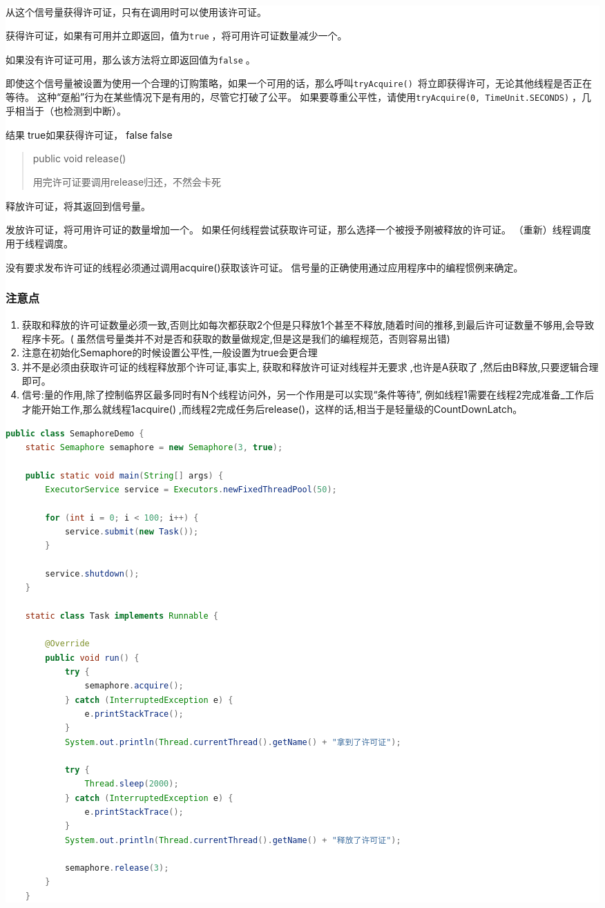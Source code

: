  从这个信号量获得许可证，只有在调用时可以使用该许可证。

获得许可证，如果有可用并立即返回，值为`true` ，将可用许可证数量减少一个。

如果没有许可证可用，那么该方法将立即返回值为`false` 。

即使这个信号量被设置为使用一个合理的订购策略，如果一个可用的话，那么呼叫`tryAcquire() `将立即获得许可，无论其他线程是否正在等待。 这种“趸船”行为在某些情况下是有用的，尽管它打破了公平。 如果要尊重公平性，请使用`tryAcquire(0, TimeUnit.SECONDS)` ，几乎相当于（也检测到中断）。

结果
    true如果获得许可证， false false 



> public void release()
>
> 用完许可证要调用release归还，不然会卡死

 释放许可证，将其返回到信号量。

发放许可证，将可用许可证的数量增加一个。 如果任何线程尝试获取许可证，那么选择一个被授予刚被释放的许可证。 （重新）线程调度用于线程调度。

没有要求发布许可证的线程必须通过调用acquire()获取该许可证。 信号量的正确使用通过应用程序中的编程惯例来确定。



### 注意点

1. 获取和释放的许可证数量必须一致,否则比如每次都获取2个但是只释放1个甚至不释放,随着时间的推移,到最后许可证数量不够用,会导致程序卡死。( 虽然信号量类并不对是否和获取的数量做规定,但是这是我们的编程规范，否则容易出错)
2. 注意在初始化Semaphore的时候设置公平性,一般设置为true会更合理
3. 并不是必须由获取许可证的线程释放那个许可证,事实上, 获取和释放许可证对线程并无要求 ,也许是A获取了 ,然后由B释放,只要逻辑合理即可。
4. 信号:量的作用,除了控制临界区最多同时有N个线程访问外，另一个作用是可以实现“条件等待”, 例如线程1需要在线程2完成准备_工作后才能开始工作,那么就线程1acquire() ,而线程2完成任务后release()，这样的话,相当于是轻量级的CountDownLatch。

```java
public class SemaphoreDemo {
    static Semaphore semaphore = new Semaphore(3, true);

    public static void main(String[] args) {
        ExecutorService service = Executors.newFixedThreadPool(50);

        for (int i = 0; i < 100; i++) {
            service.submit(new Task());
        }

        service.shutdown();
    }

    static class Task implements Runnable {

        @Override
        public void run() {
            try {
                semaphore.acquire();
            } catch (InterruptedException e) {
                e.printStackTrace();
            }
            System.out.println(Thread.currentThread().getName() + "拿到了许可证");

            try {
                Thread.sleep(2000);
            } catch (InterruptedException e) {
                e.printStackTrace();
            }
            System.out.println(Thread.currentThread().getName() + "释放了许可证");

            semaphore.release(3);
        }
    }
```